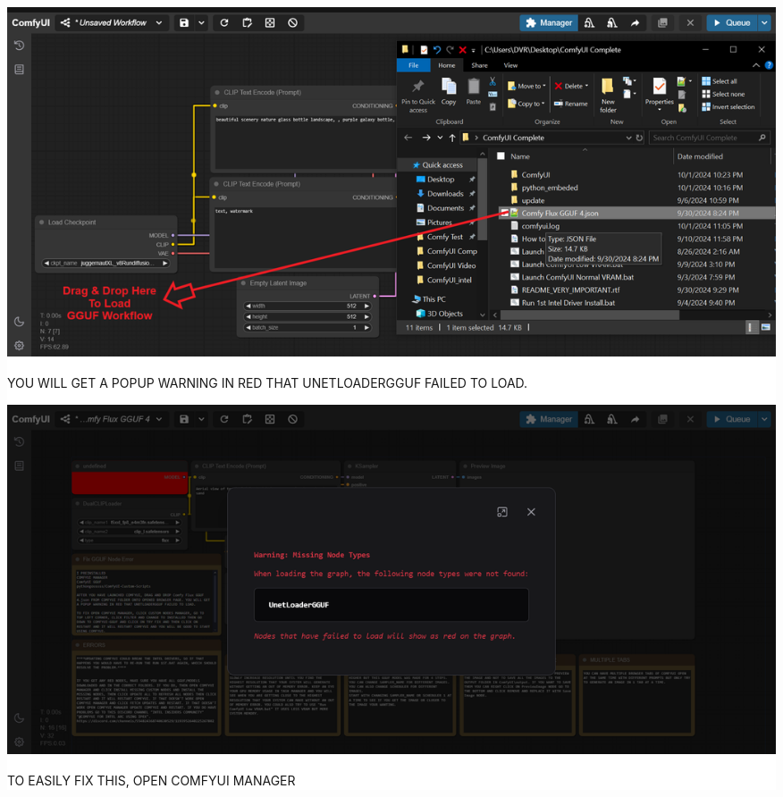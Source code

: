 ![Drag_and_Drop](Pictures/Drag_&_Drop_GGUF.png)

YOU WILL GET A POPUP WARNING IN RED THAT UNETLOADERGGUF FAILED TO LOAD.

![GGUF_Error](Pictures/GGUF_Error.png)

TO EASILY FIX THIS, OPEN COMFYUI MANAGER
